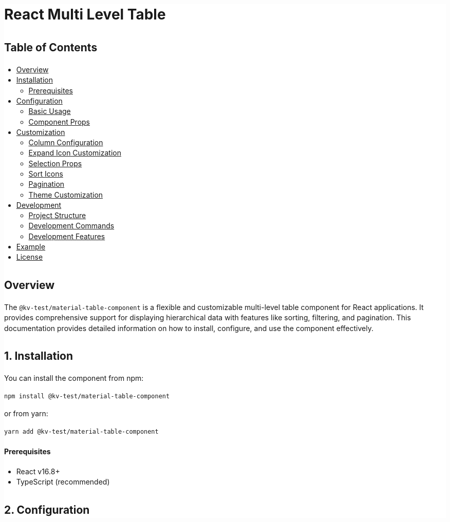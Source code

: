 # React Multi Level Table

## Table of Contents

- [Overview](#overview)
- [Installation](#1-installation)
  - [Prerequisites](#prerequisites)
- [Configuration](#2-configuration)
  - [Basic Usage](#21-basic-usage)
  - [Component Props](#22-component-props)
- [Customization](#3-customization)
  - [Column Configuration](#31-column-configuration)
  - [Expand Icon Customization](#32-expand-icon-customization)
  - [Selection Props](#33-selection-props)
  - [Sort Icons](#34-sort-icons)
  - [Pagination](#35-pagination)
  - [Theme Customization](#36-theme-customization)
- [Development](#4-development)
  - [Project Structure](#41-project-structure)
  - [Development Commands](#42-development-commands)
  - [Development Features](#43-development-features)
- [Example](#5-example)
- [License](#license)

## Overview

The `@kv-test/material-table-component` is a flexible and customizable multi-level table component for React applications. It provides comprehensive support for displaying hierarchical data with features like sorting, filtering, and pagination. This documentation provides detailed information on how to install, configure, and use the component effectively.

## 1. Installation

You can install the component from npm:

```bash
npm install @kv-test/material-table-component
```

or from yarn:

```bash
yarn add @kv-test/material-table-component
```

#### Prerequisites

- React v16.8+
- TypeScript (recommended)

## 2. Configuration
